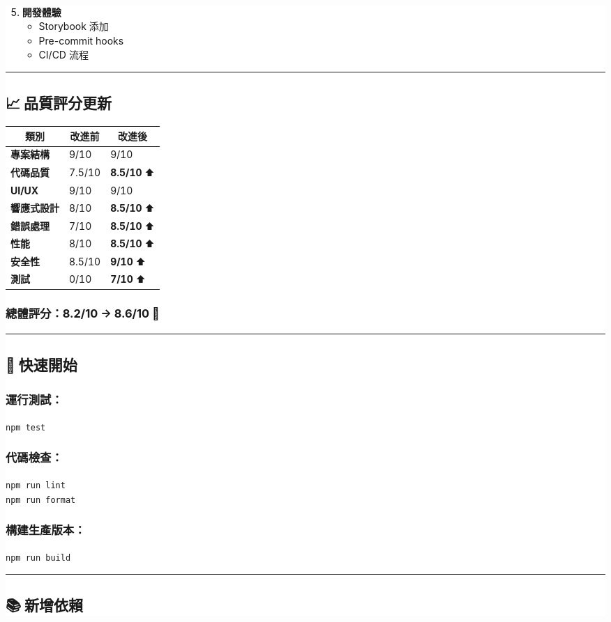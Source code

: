 5. **開發體驗**
   - Storybook 添加
   - Pre-commit hooks
   - CI/CD 流程

---

## 📈 品質評分更新

| 類別 | 改進前 | 改進後 |
|------|--------|--------|
| **專案結構** | 9/10 | 9/10 |
| **代碼品質** | 7.5/10 | **8.5/10** ⬆️ |
| **UI/UX** | 9/10 | 9/10 |
| **響應式設計** | 8/10 | **8.5/10** ⬆️ |
| **錯誤處理** | 7/10 | **8.5/10** ⬆️ |
| **性能** | 8/10 | **8.5/10** ⬆️ |
| **安全性** | 8.5/10 | **9/10** ⬆️ |
| **測試** | 0/10 | **7/10** ⬆️ |

### **總體評分：8.2/10 → 8.6/10** 🎉

---

## 🚀 快速開始

### 運行測試：
```bash
npm test
```

### 代碼檢查：
```bash
npm run lint
npm run format
```

### 構建生產版本：
```bash
npm run build
```

---

## 📚 新增依賴
